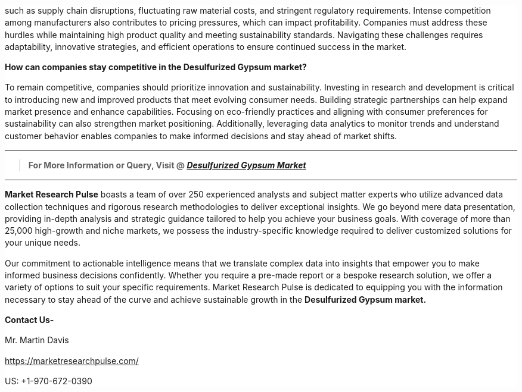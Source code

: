 such as supply chain disruptions, fluctuating raw material costs, and stringent regulatory requirements. Intense competition among manufacturers also contributes to pricing pressures, which can impact profitability. Companies must address these hurdles while maintaining high product quality and meeting sustainability standards. Navigating these challenges requires adaptability, innovative strategies, and efficient operations to ensure continued success in the market.</p><p><strong>How can companies stay competitive in the Desulfurized Gypsum market?</strong></p><p>To remain competitive, companies should prioritize innovation and sustainability. Investing in research and development is critical to introducing new and improved products that meet evolving consumer needs. Building strategic partnerships can help expand market presence and enhance capabilities. Focusing on eco-friendly practices and aligning with consumer preferences for sustainability can also strengthen market positioning. Additionally, leveraging data analytics to monitor trends and understand customer behavior enables companies to make informed decisions and stay ahead of market shifts.</p><hr /><blockquote><p><strong>For More Information or Query, Visit @&nbsp;<em><a href="https://marketresearchpulse.com/report/124239/desulfurized-gypsum-market?utm_source=Linkedin&utm_medium=021">Desulfurized Gypsum Market</a></em></strong></p></blockquote><hr /><p><strong>Market Research Pulse</strong> boasts a team of over 250 experienced analysts and subject matter experts who utilize advanced data collection techniques and rigorous research methodologies to deliver exceptional insights. We go beyond mere data presentation, providing in-depth analysis and strategic guidance tailored to help you achieve your business goals. With coverage of more than 25,000 high-growth and niche markets, we possess the industry-specific knowledge required to deliver customized solutions for your unique needs.</p><p>Our commitment to actionable intelligence means that we translate complex data into insights that empower you to make informed business decisions confidently. Whether you require a pre-made report or a bespoke research solution, we offer a variety of options to suit your specific requirements. Market Research Pulse is dedicated to equipping you with the information necessary to stay ahead of the curve and achieve sustainable growth in the <strong>Desulfurized Gypsum market.</strong></p><p><strong>Contact Us-</strong></p><p>Mr. Martin Davis</p><p>https://marketresearchpulse.com/</p><p>US: +1-970-672-0390</p>

